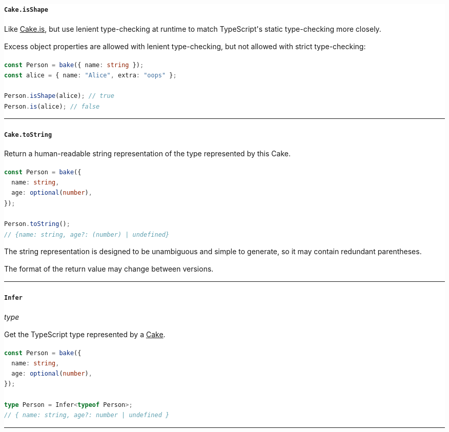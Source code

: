 
#### `Cake.isShape`

Like [Cake.is](#cakeis), but use lenient type-checking at runtime to match
TypeScript's static type-checking more closely.

Excess object properties are allowed with lenient type-checking,
but not allowed with strict type-checking:

```ts
const Person = bake({ name: string });
const alice = { name: "Alice", extra: "oops" };

Person.isShape(alice); // true
Person.is(alice); // false
```

---

#### `Cake.toString`

Return a human-readable string representation of the type represented by
this Cake.

```ts
const Person = bake({
  name: string,
  age: optional(number),
});

Person.toString();
// {name: string, age?: (number) | undefined}
```

The string representation is designed to be unambiguous and simple to
generate, so it may contain redundant parentheses.

The format of the return value may change between versions.

---

#### `Infer`

_type_

Get the TypeScript type represented by a [Cake](#cake).

```ts
const Person = bake({
  name: string,
  age: optional(number),
});

type Person = Infer<typeof Person>;
// { name: string, age?: number | undefined }
```

---
